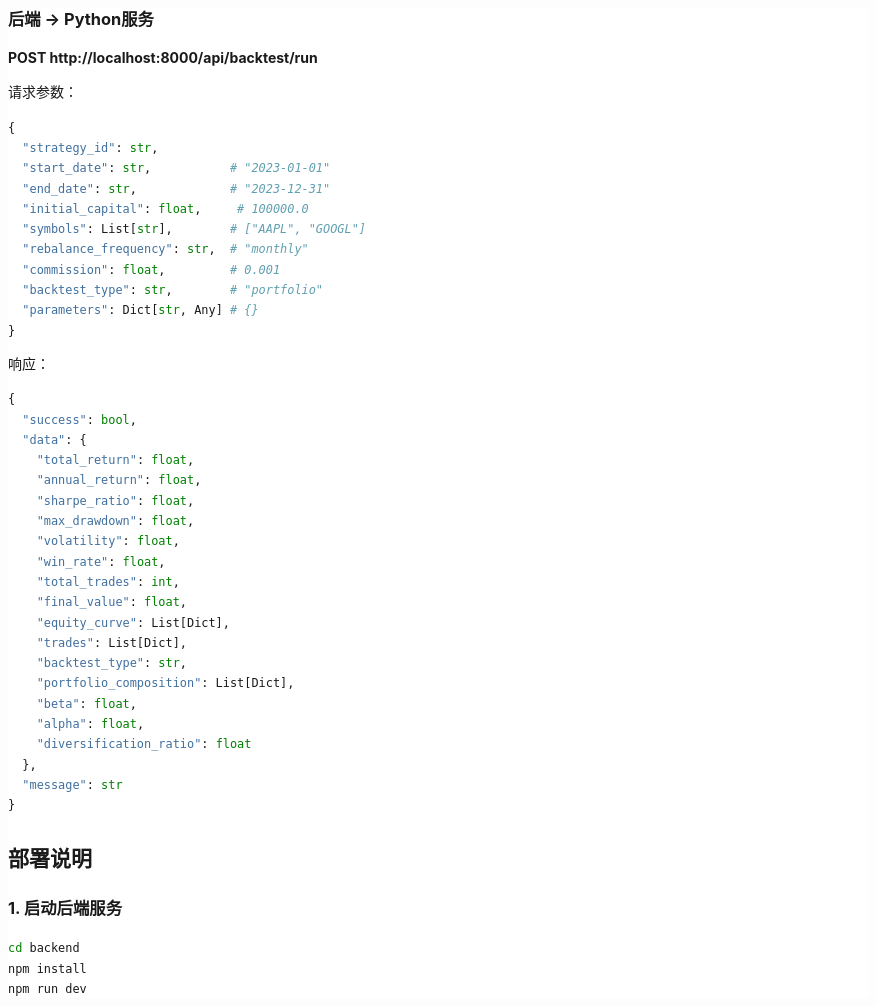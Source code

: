 ### 后端 → Python服务

**POST http://localhost:8000/api/backtest/run**

请求参数：
```python
{
  "strategy_id": str,
  "start_date": str,           # "2023-01-01"
  "end_date": str,             # "2023-12-31"
  "initial_capital": float,     # 100000.0
  "symbols": List[str],        # ["AAPL", "GOOGL"]
  "rebalance_frequency": str,  # "monthly"
  "commission": float,         # 0.001
  "backtest_type": str,        # "portfolio"
  "parameters": Dict[str, Any] # {}
}
```

响应：
```python
{
  "success": bool,
  "data": {
    "total_return": float,
    "annual_return": float,
    "sharpe_ratio": float,
    "max_drawdown": float,
    "volatility": float,
    "win_rate": float,
    "total_trades": int,
    "final_value": float,
    "equity_curve": List[Dict],
    "trades": List[Dict],
    "backtest_type": str,
    "portfolio_composition": List[Dict],
    "beta": float,
    "alpha": float,
    "diversification_ratio": float
  },
  "message": str
}
```

## 部署说明

### 1. 启动后端服务

```bash
cd backend
npm install
npm run dev
```
